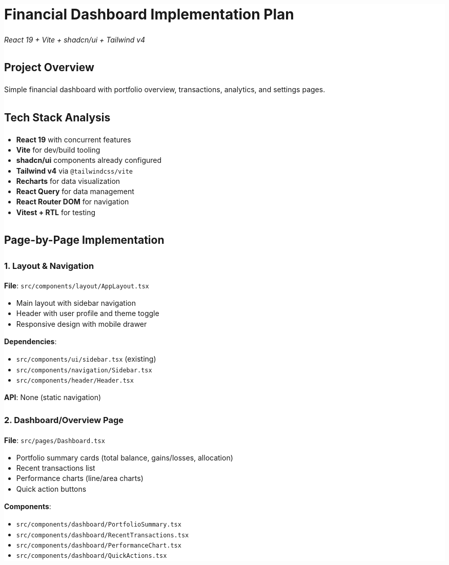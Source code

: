 # Financial Dashboard Implementation Plan

_React 19 + Vite + shadcn/ui + Tailwind v4_

## Project Overview

Simple financial dashboard with portfolio overview, transactions, analytics, and settings pages.

## Tech Stack Analysis

- **React 19** with concurrent features
- **Vite** for dev/build tooling
- **shadcn/ui** components already configured
- **Tailwind v4** via `@tailwindcss/vite`
- **Recharts** for data visualization
- **React Query** for data management
- **React Router DOM** for navigation
- **Vitest + RTL** for testing

## Page-by-Page Implementation

### 1. Layout & Navigation

**File**: `src/components/layout/AppLayout.tsx`

- Main layout with sidebar navigation
- Header with user profile and theme toggle
- Responsive design with mobile drawer

**Dependencies**:

- `src/components/ui/sidebar.tsx` (existing)
- `src/components/navigation/Sidebar.tsx`
- `src/components/header/Header.tsx`

**API**: None (static navigation)

### 2. Dashboard/Overview Page

**File**: `src/pages/Dashboard.tsx`

- Portfolio summary cards (total balance, gains/losses, allocation)
- Recent transactions list
- Performance charts (line/area charts)
- Quick action buttons

**Components**:

- `src/components/dashboard/PortfolioSummary.tsx`
- `src/components/dashboard/RecentTransactions.tsx`
- `src/components/dashboard/PerformanceChart.tsx`
- `src/components/dashboard/QuickActions.tsx`
